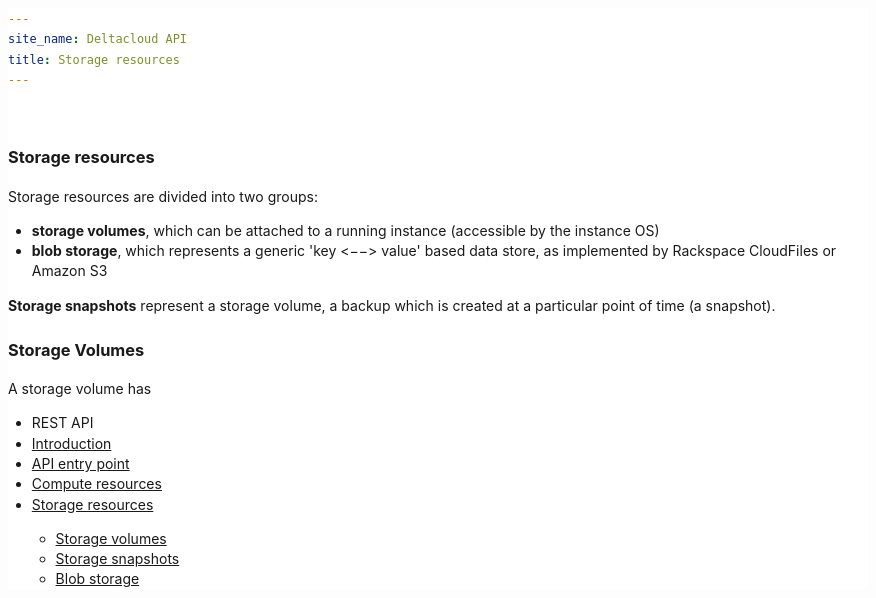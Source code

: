 ```yaml
---
site_name: Deltacloud API
title: Storage resources
---
```


<br/>

<div class="row">
  <div class="span9">

<h3 id="resources">Storage resources</h3>

<p>
Storage resources are divided into two groups:
</p>

<ul>
  <li><strong>storage volumes</strong>, which can be attached to a running instance (accessible by the instance OS)</li>
  <li><strong>blob storage</strong>, which represents a generic 'key &lt;−−&gt; value' based data store, as implemented by Rackspace CloudFiles or Amazon S3</li>
</ul>

<p>
<strong>Storage snapshots</strong> represent a storage volume, a backup which is created at a particular point of time (a snapshot).
</p>

<h3 id="volumes">Storage Volumes</h3>

<p>
A storage volume has
</p>

  </div>
  <div class="span3">

<ul class="nav nav-list well">
  <li class="nav-header">
    REST API
  </li>
  <li><a href="/rest-api.html">Introduction</a></li>
  <li><a href="/api-entry-point.html">API entry point</a></li>
  <li><a href="/compute-resources.html">Compute resources</a></li>
  <li class="active"><a href="#resources">Storage resources</a></li>
  <ul class="nav nav-list">
    <li><a href="#volumes">Storage volumes</a></li>
    <li><a href="/storage-snapshots.html">Storage snapshots</a></li>
    <li><a href="/blob-storage.html">Blob storage</a></li>
  </ul>
</ul>

  </div>
</div>
